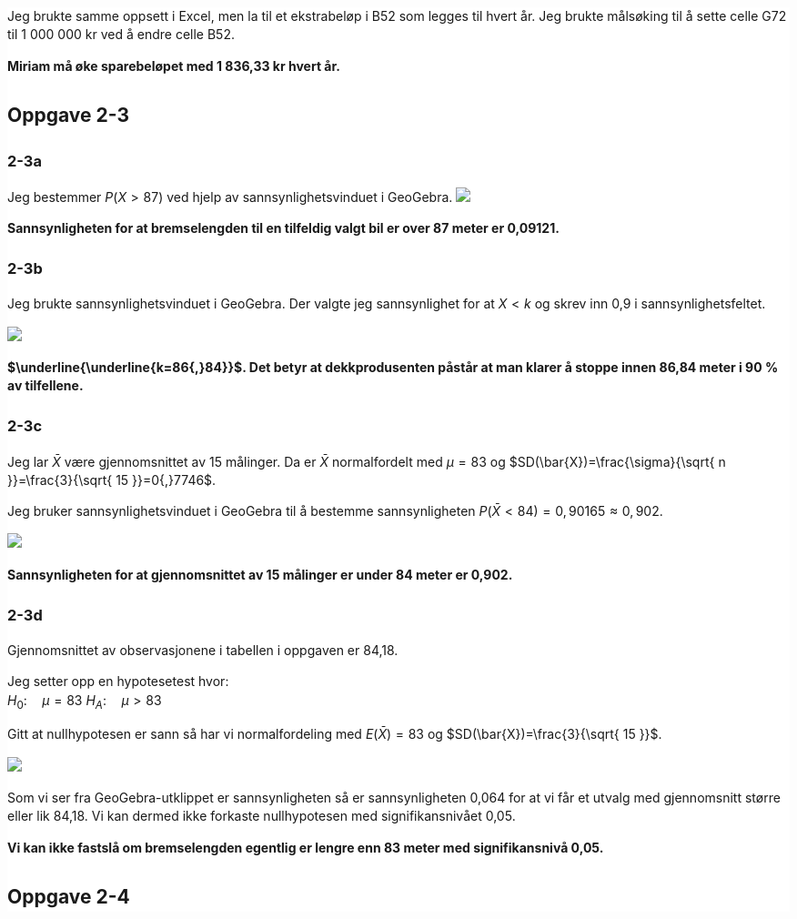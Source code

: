 Jeg brukte samme oppsett i Excel, men la til et ekstrabeløp i B52 som legges til hvert år. Jeg brukte målsøking til å sette celle G72 til 1 000 000 kr ved å endre celle B52. 

**Miriam må øke sparebeløpet med 1 836,33 kr hvert år.**

## Oppgave 2-3
### 2-3a
Jeg bestemmer $P(X>87)$ ved hjelp av sannsynlighetsvinduet i GeoGebra. 
![](/img/user/_resources/s2-h23-2-3a.png)

**Sannsynligheten for at bremselengden til en tilfeldig valgt bil er over 87 meter er 0,09121.**

### 2-3b
Jeg brukte sannsynlighetsvinduet i GeoGebra. Der valgte jeg sannsynlighet for at $X<k$ og skrev inn 0,9 i sannsynlighetsfeltet.

![](/img/user/_resources/s2-h23-2-3b.png)

**$\underline{\underline{k=86{,}84}}$. Det betyr at dekkprodusenten påstår at man klarer å stoppe innen 86,84 meter i 90 % av tilfellene.**

### 2-3c
Jeg lar $\bar{X}$ være gjennomsnittet av 15 målinger. Da er $\bar{X}$ normalfordelt med $\mu=83$ og $SD(\bar{X})=\frac{\sigma}{\sqrt{ n }}=\frac{3}{\sqrt{ 15 }}=0{,}7746$.

Jeg bruker sannsynlighetsvinduet i GeoGebra til å bestemme sannsynligheten $P(\bar{X}<84)=0{,}90165\approx0{,}902$.

![](/img/user/_resources/s2-h23-2-3c.png)

**Sannsynligheten for at gjennomsnittet av 15 målinger er under 84 meter er 0,902.**

### 2-3d
Gjennomsnittet av observasjonene i tabellen i oppgaven er 84,18.

Jeg setter opp en hypotesetest hvor:  
$H_{0}: \quad \mu=83$
$H_{A}: \quad \mu>83$

Gitt at nullhypotesen er sann så har vi normalfordeling med $E(\bar{X})=83$ og $SD(\bar{X})=\frac{3}{\sqrt{ 15 }}$.

![](/img/user/_resources/s2-h23-2-3d.png)

Som vi ser fra GeoGebra-utklippet er sannsynligheten så er sannsynligheten 0,064 for at vi får et utvalg med gjennomsnitt større eller lik 84,18. Vi kan dermed ikke forkaste nullhypotesen med signifikansnivået 0,05.

**Vi kan ikke fastslå om bremselengden egentlig er lengre enn 83 meter med signifikansnivå 0,05.**

## Oppgave 2-4
